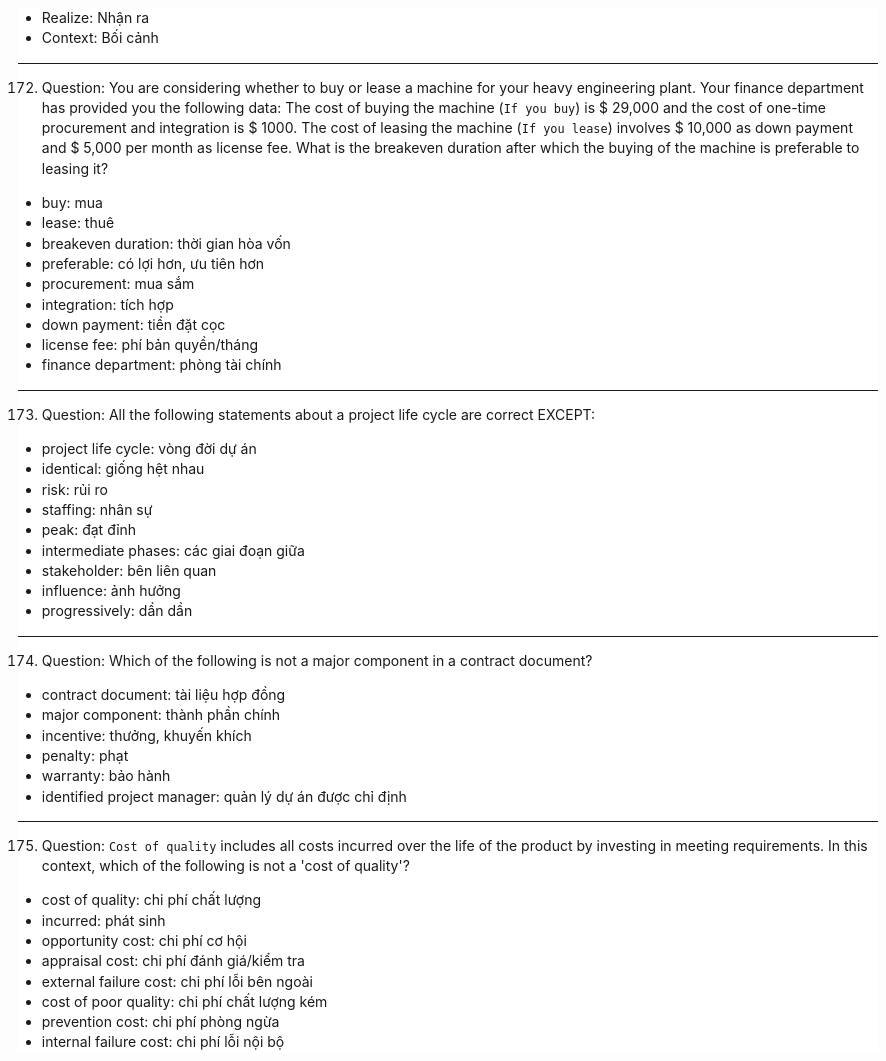 - Realize: Nhận ra
- Context: Bối cảnh

-----------

172. Question: You are considering whether to buy or lease a machine for your heavy engineering plant. Your finance department has provided you the following data: The cost of buying the machine (`If you buy`) is $ 29,000 and the cost of one-time procurement and integration is $ 1000. The cost of leasing the machine (`If you lease`) involves $ 10,000 as down payment and $ 5,000 per month as license fee. What is the breakeven duration after which the buying of the machine is preferable to leasing it?

- buy: mua
- lease: thuê
- breakeven duration: thời gian hòa vốn
- preferable: có lợi hơn, ưu tiên hơn
- procurement: mua sắm
- integration: tích hợp
- down payment: tiền đặt cọc
- license fee: phí bản quyền/tháng
- finance department: phòng tài chính

-----------

173. Question: All the following statements about a project life cycle are correct EXCEPT:

- project life cycle: vòng đời dự án
- identical: giống hệt nhau
- risk: rủi ro
- staffing: nhân sự
- peak: đạt đỉnh
- intermediate phases: các giai đoạn giữa
- stakeholder: bên liên quan
- influence: ảnh hưởng
- progressively: dần dần

-----------

174. Question: Which of the following is not a major component in a contract document?

- contract document: tài liệu hợp đồng
- major component: thành phần chính
- incentive: thưởng, khuyến khích
- penalty: phạt
- warranty: bảo hành
- identified project manager: quản lý dự án được chỉ định

-----------

175. Question: `Cost of quality` includes all costs incurred over the life of the product by investing in meeting requirements. In this context, which of the following is not a 'cost of quality'?

- cost of quality: chi phí chất lượng
- incurred: phát sinh
- opportunity cost: chi phí cơ hội
- appraisal cost: chi phí đánh giá/kiểm tra
- external failure cost: chi phí lỗi bên ngoài
- cost of poor quality: chi phí chất lượng kém
- prevention cost: chi phí phòng ngừa
- internal failure cost: chi phí lỗi nội bộ
